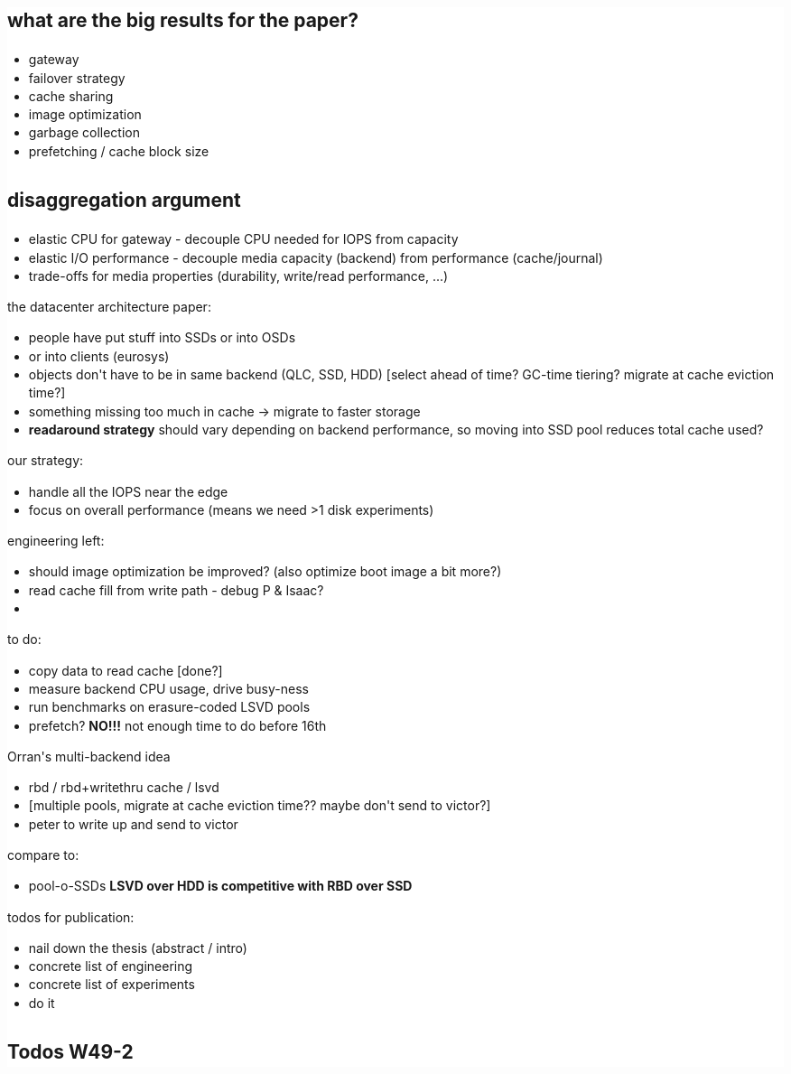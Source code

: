 ## what are the big results for the paper?
- gateway
- failover strategy
- cache sharing
- image optimization
- garbage collection
- prefetching / cache block size

## disaggregation argument
- elastic CPU for gateway - decouple CPU needed for IOPS from capacity
- elastic I/O performance - decouple media capacity (backend) from performance (cache/journal)
- trade-offs for media properties (durability, write/read performance, ...) 

the datacenter architecture paper:
- people have put stuff into SSDs or into OSDs
- or into clients (eurosys)
- objects don't have to be in same backend (QLC, SSD, HDD) [select ahead of time? GC-time tiering? migrate at cache eviction time?]
- something missing too much in cache -> migrate to faster storage
- **readaround strategy** should vary depending on backend performance, so moving into SSD pool reduces total cache used?

our strategy:
- handle all the IOPS near the edge
- focus on overall performance (means we need >1 disk experiments)

engineering left:
- should image optimization be improved? (also optimize boot image a bit more?)
- read cache fill from write path - debug P & Isaac?
- 
  
to do:
- copy data to read cache [done?]
- measure backend CPU usage, drive busy-ness
- run benchmarks on erasure-coded LSVD pools
- prefetch? **NO!!!** not enough time to do before 16th

Orran's multi-backend idea
- rbd / rbd+writethru cache / lsvd
- [multiple pools, migrate at cache eviction time?? maybe don't send to victor?]
- peter to write up and send to victor
  
compare to:
- pool-o-SSDs **LSVD over HDD is competitive with RBD over SSD**

todos for publication:
- nail down the thesis (abstract / intro)
- concrete list of engineering
- concrete list of experiments
- do it

## Todos W49-2
